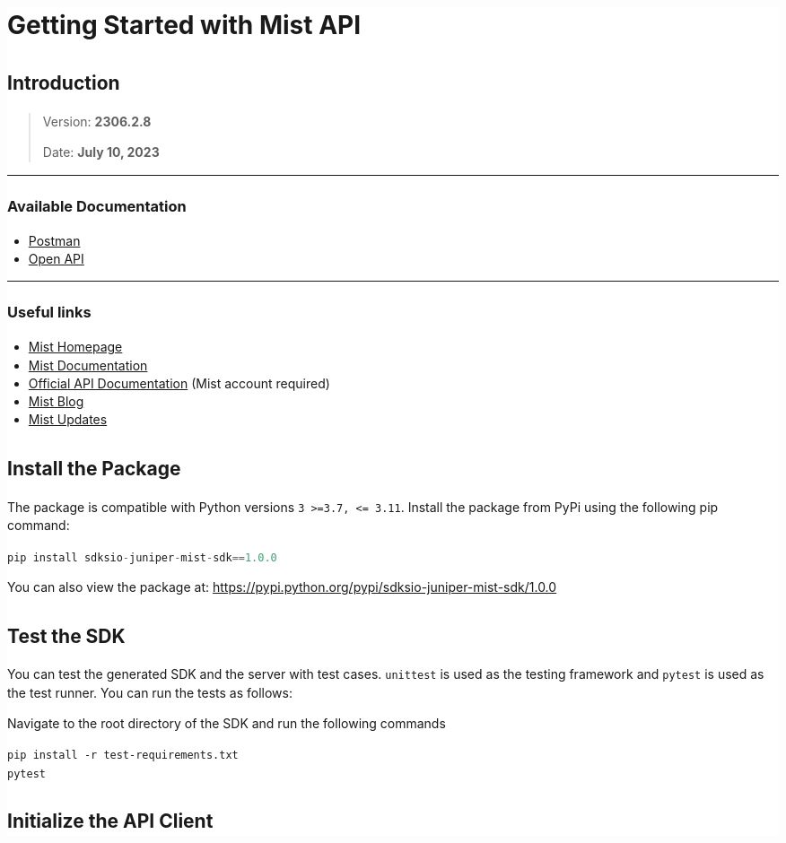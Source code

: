 
# Getting Started with Mist API

## Introduction

> Version: **2306.2.8**
> 
> Date: **July 10, 2023**

---


### Available Documentation

* [Postman](https://documenter.getpostman.com/view/224925/SzYgQufe)
* [Open API](https://doc.mist-lab.fr/)

---


### Useful links

* [Mist Homepage](https://www.mist.com)
* [Mist Documentation](https://www.mist.com/documentation)
* [Official API Documentation](https://api.mist.com/api/v1/docs/Home) (Mist account required)
* [Mist Blog](https://www.mist.com/news/?md_post_type=post)
* [Mist Updates](https://www.mist.com/documentation/category/product-updates/)

## Install the Package

The package is compatible with Python versions `3 >=3.7, <= 3.11`.
Install the package from PyPi using the following pip command:

```python
pip install sdksio-juniper-mist-sdk==1.0.0
```

You can also view the package at:
https://pypi.python.org/pypi/sdksio-juniper-mist-sdk/1.0.0

## Test the SDK

You can test the generated SDK and the server with test cases. `unittest` is used as the testing framework and `pytest` is used as the test runner. You can run the tests as follows:

Navigate to the root directory of the SDK and run the following commands

```
pip install -r test-requirements.txt
pytest
```

## Initialize the API Client
